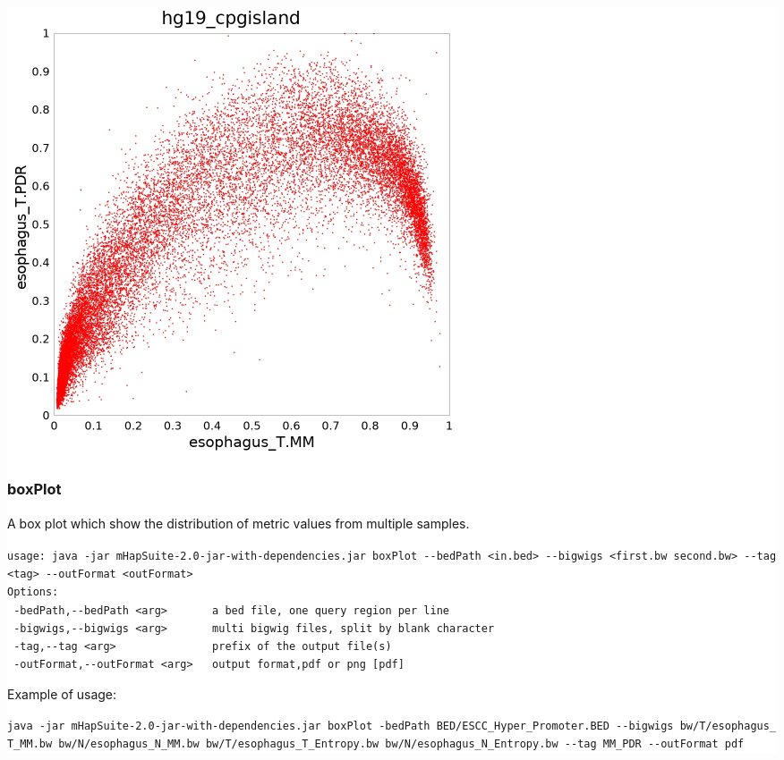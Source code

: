 <img src="images/MM_vs_PDR.scatterPlot.png" width="500" />

### boxPlot
A box plot which show the distribution of metric values from multiple samples.
```
usage: java -jar mHapSuite-2.0-jar-with-dependencies.jar boxPlot --bedPath <in.bed> --bigwigs <first.bw second.bw> --tag <tag> --outFormat <outFormat> 
Options:
 -bedPath,--bedPath <arg>       a bed file, one query region per line
 -bigwigs,--bigwigs <arg>       multi bigwig files, split by blank character
 -tag,--tag <arg>               prefix of the output file(s)
 -outFormat,--outFormat <arg>   output format,pdf or png [pdf]
```
Example of usage:
```
java -jar mHapSuite-2.0-jar-with-dependencies.jar boxPlot -bedPath BED/ESCC_Hyper_Promoter.BED --bigwigs bw/T/esophagus_T_MM.bw bw/N/esophagus_N_MM.bw bw/T/esophagus_T_Entropy.bw bw/N/esophagus_N_Entropy.bw --tag MM_PDR --outFormat pdf
```